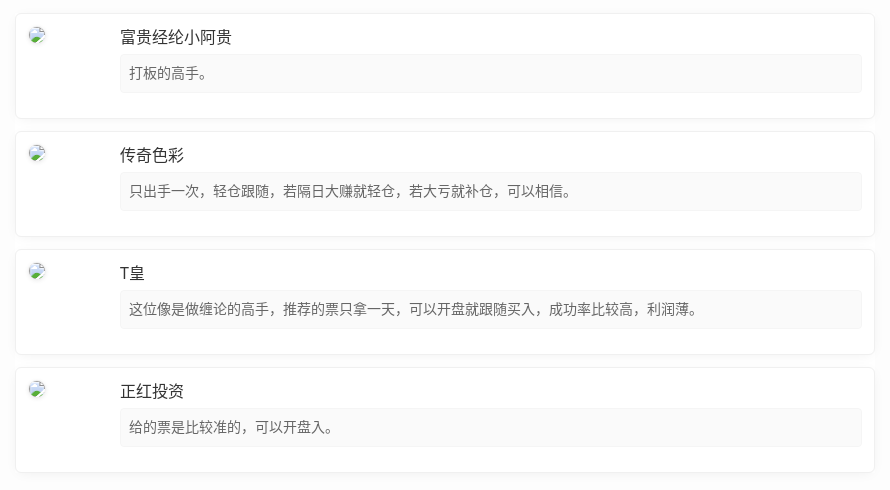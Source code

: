 
<div style="padding:12px;background:#fff;border-radius:6px;box-shadow:0 2px 14px -4px rgba(0,0,0,0.08);border:1px solid #f0f0f0;overflow:hidden;margin-bottom:12px">
    <div style="float:left;width:80px;margin-right:12px">
        <a href="https://i.eastmoney.com/2163336371247444">
            <img style="width:100%;border-radius:50%;border:1px solid #eee;box-shadow:0 1px 4px rgba(0,0,0,0.08);box-sizing:border-box" src="https://avator.eastmoney.com/qface/2163336371247444/360">
        </a>
    </div>
    <div style="margin-left:92px;min-height:80px">
        <div style="font:500 16px/1.4 system-ui;color:#333;margin-bottom:6px">富贵经纶小阿贵</div>
        <div style="system-ui;color:#666;padding:8px;background:#fafafa;border-radius:4px;border:1px solid #f5f5f5">打板的高手。</div>
    </div>
</div>

<div style="padding:12px;background:#fff;border-radius:6px;box-shadow:0 2px 14px -4px rgba(0,0,0,0.08);border:1px solid #f0f0f0;overflow:hidden;margin-bottom:12px">
    <div style="float:left;width:80px;margin-right:12px">
        <a href="https://i.eastmoney.com/2198094265982564">
            <img style="width:100%;border-radius:50%;border:1px solid #eee;box-shadow:0 1px 4px rgba(0,0,0,0.08);box-sizing:border-box" src="https://avator.eastmoney.com/qface/2198094265982564/360">
        </a>
    </div>
    <div style="margin-left:92px;min-height:80px">
        <div style="font:500 16px/1.4 system-ui;color:#333;margin-bottom:6px">传奇色彩</div>
        <div style="system-ui;color:#666;padding:8px;background:#fafafa;border-radius:4px;border:1px solid #f5f5f5">只出手一次，轻仓跟随，若隔日大赚就轻仓，若大亏就补仓，可以相信。</div>
    </div>
</div>

<div style="padding:12px;background:#fff;border-radius:6px;box-shadow:0 2px 14px -4px rgba(0,0,0,0.08);border:1px solid #f0f0f0;overflow:hidden;margin-bottom:12px">
    <div style="float:left;width:80px;margin-right:12px">
        <a href="https://i.eastmoney.com/6212336198458222">
            <img style="width:100%;border-radius:50%;border:1px solid #eee;box-shadow:0 1px 4px rgba(0,0,0,0.08);box-sizing:border-box" src="https://avator.eastmoney.com/qface/6212336198458222/360">
        </a>
    </div>
    <div style="margin-left:92px;min-height:80px">
        <div style="font:500 16px/1.4 system-ui;color:#333;margin-bottom:6px">T皇</div>
        <div style="system-ui;color:#666;padding:8px;background:#fafafa;border-radius:4px;border:1px solid #f5f5f5">这位像是做缠论的高手，推荐的票只拿一天，可以开盘就跟随买入，成功率比较高，利润薄。</div>
    </div>
</div>

<div style="padding:12px;background:#fff;border-radius:6px;box-shadow:0 2px 14px -4px rgba(0,0,0,0.08);border:1px solid #f0f0f0;overflow:hidden;margin-bottom:12px">
    <div style="float:left;width:80px;margin-right:12px">
        <a href="https://i.eastmoney.com/6275315983444798">
            <img style="width:100%;border-radius:50%;border:1px solid #eee;box-shadow:0 1px 4px rgba(0,0,0,0.08);box-sizing:border-box" src="https://avator.eastmoney.com/qface/6275315983444798/360">
        </a>
    </div>
    <div style="margin-left:92px;min-height:80px">
        <div style="font:500 16px/1.4 system-ui;color:#333;margin-bottom:6px">正红投资</div>
        <div style="system-ui;color:#666;padding:8px;background:#fafafa;border-radius:4px;border:1px solid #f5f5f5">给的票是比较准的，可以开盘入。</div>
    </div>
</div>
